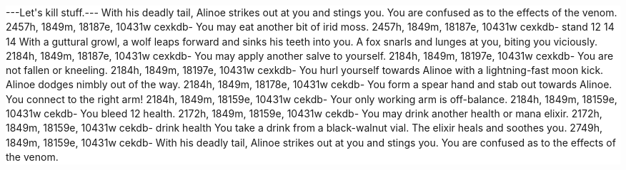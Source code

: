 ---Let's kill stuff.---
With his deadly tail, Alinoe strikes out at you and stings you.
You are confused as to the effects of the venom.
2457h, 1849m, 18187e, 10431w cexkdb-
You may eat another bit of irid moss.
2457h, 1849m, 18187e, 10431w cexkdb-
stand
12
14
14
With a guttural growl, a wolf leaps forward and sinks his teeth into you.
A fox snarls and lunges at you, biting you viciously.
2184h, 1849m, 18187e, 10431w cexkdb-
You may apply another salve to yourself.
2184h, 1849m, 18197e, 10431w cexkdb-
You are not fallen or kneeling.
2184h, 1849m, 18197e, 10431w cexkdb-
You hurl yourself towards Alinoe with a lightning-fast moon kick.
Alinoe dodges nimbly out of the way.
2184h, 1849m, 18178e, 10431w cekdb-
You form a spear hand and stab out towards Alinoe.
You connect to the right arm!
2184h, 1849m, 18159e, 10431w cekdb-
Your only working arm is off-balance.
2184h, 1849m, 18159e, 10431w cekdb-
You bleed 12 health.
2172h, 1849m, 18159e, 10431w cekdb-
You may drink another health or mana elixir.
2172h, 1849m, 18159e, 10431w cekdb-
drink health
You take a drink from a black-walnut vial.
The elixir heals and soothes you.
2749h, 1849m, 18159e, 10431w cekdb-
With his deadly tail, Alinoe strikes out at you and stings you.
You are confused as to the effects of the venom.
